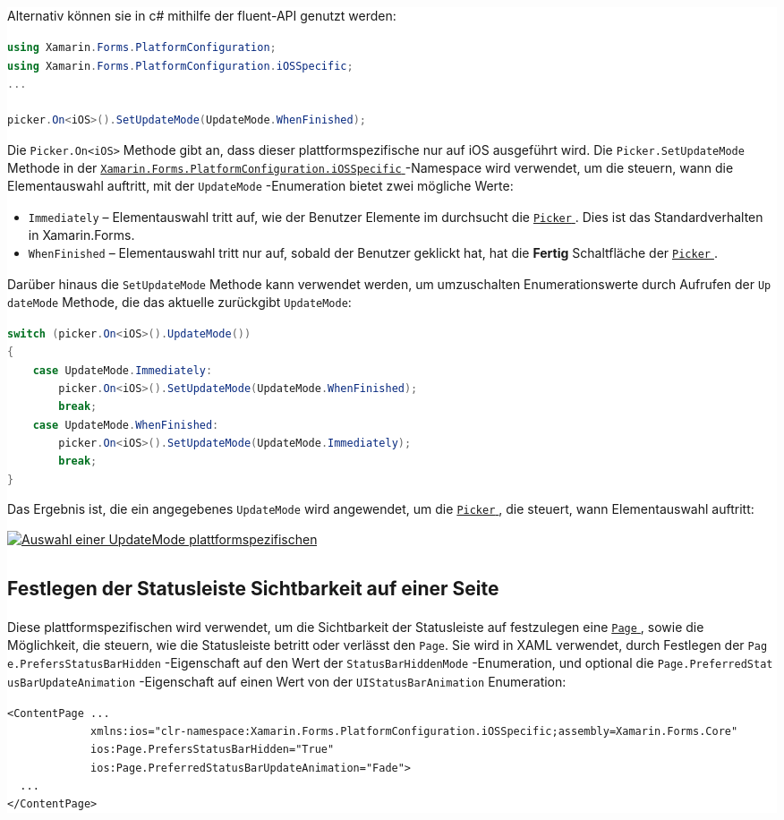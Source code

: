 Alternativ können sie in c# mithilfe der fluent-API genutzt werden:

```csharp
using Xamarin.Forms.PlatformConfiguration;
using Xamarin.Forms.PlatformConfiguration.iOSSpecific;
...

picker.On<iOS>().SetUpdateMode(UpdateMode.WhenFinished);
```

Die `Picker.On<iOS>` Methode gibt an, dass dieser plattformspezifische nur auf iOS ausgeführt wird. Die `Picker.SetUpdateMode` Methode in der [ `Xamarin.Forms.PlatformConfiguration.iOSSpecific` ](https://developer.xamarin.com/api/namespace/Xamarin.Forms.PlatformConfiguration.iOSSpecific/) -Namespace wird verwendet, um die steuern, wann die Elementauswahl auftritt, mit der `UpdateMode` -Enumeration bietet zwei mögliche Werte:

- `Immediately` – Elementauswahl tritt auf, wie der Benutzer Elemente im durchsucht die [ `Picker` ](https://developer.xamarin.com/api/type/Xamarin.Forms.Picker/). Dies ist das Standardverhalten in Xamarin.Forms.
- `WhenFinished` – Elementauswahl tritt nur auf, sobald der Benutzer geklickt hat, hat die **Fertig** Schaltfläche der [ `Picker` ](https://developer.xamarin.com/api/type/Xamarin.Forms.Picker/).

Darüber hinaus die `SetUpdateMode` Methode kann verwendet werden, um umzuschalten Enumerationswerte durch Aufrufen der `UpdateMode` Methode, die das aktuelle zurückgibt `UpdateMode`:

```csharp
switch (picker.On<iOS>().UpdateMode())
{
    case UpdateMode.Immediately:
        picker.On<iOS>().SetUpdateMode(UpdateMode.WhenFinished);
        break;
    case UpdateMode.WhenFinished:
        picker.On<iOS>().SetUpdateMode(UpdateMode.Immediately);
        break;
}
```

Das Ergebnis ist, die ein angegebenes `UpdateMode` wird angewendet, um die [ `Picker` ](https://developer.xamarin.com/api/type/Xamarin.Forms.Picker/), die steuert, wann Elementauswahl auftritt:

[![](ios-images/picker-updatemode.png "Auswahl einer UpdateMode plattformspezifischen")](ios-images/picker-updatemode-large.png#lightbox "Picker UpdateMode Plaform-Specific")

<a name="set_status_bar_visibility" />

## <a name="setting-the-status-bar-visibility-on-a-page"></a>Festlegen der Statusleiste Sichtbarkeit auf einer Seite

Diese plattformspezifischen wird verwendet, um die Sichtbarkeit der Statusleiste auf festzulegen eine [ `Page` ](https://developer.xamarin.com/api/type/Xamarin.Forms.Page/), sowie die Möglichkeit, die steuern, wie die Statusleiste betritt oder verlässt den `Page`. Sie wird in XAML verwendet, durch Festlegen der `Page.PrefersStatusBarHidden` -Eigenschaft auf den Wert der `StatusBarHiddenMode` -Enumeration, und optional die `Page.PreferredStatusBarUpdateAnimation` -Eigenschaft auf einen Wert von der `UIStatusBarAnimation` Enumeration:

```xaml
<ContentPage ...
             xmlns:ios="clr-namespace:Xamarin.Forms.PlatformConfiguration.iOSSpecific;assembly=Xamarin.Forms.Core"
             ios:Page.PrefersStatusBarHidden="True"
             ios:Page.PreferredStatusBarUpdateAnimation="Fade">
  ...
</ContentPage>
```
